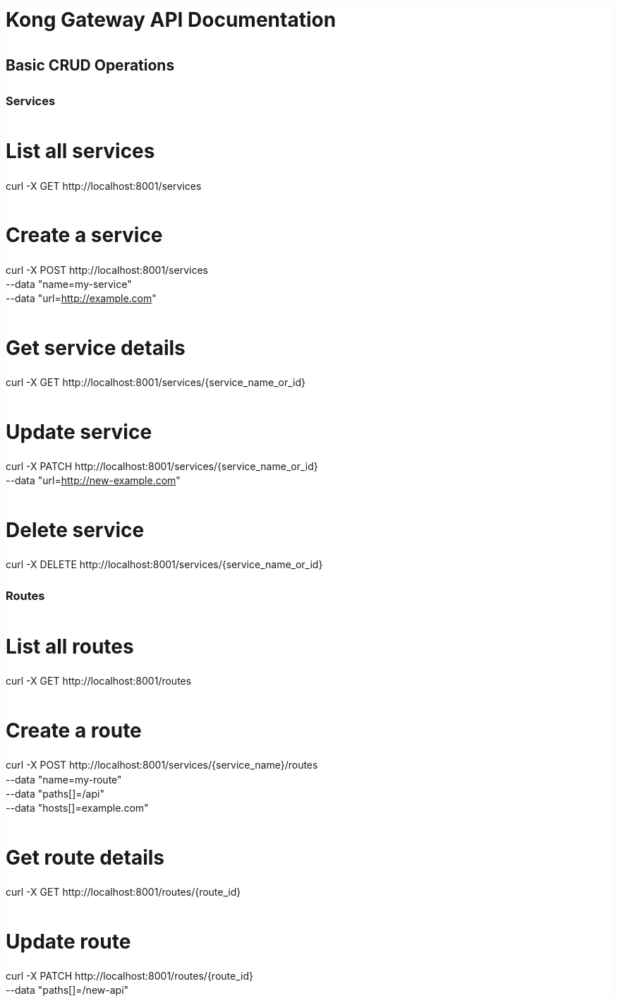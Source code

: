 # Kong Gateway API Documentation

## Basic CRUD Operations

### Services
# List all services
curl -X GET http://localhost:8001/services

# Create a service
curl -X POST http://localhost:8001/services \
  --data "name=my-service" \
  --data "url=http://example.com"

# Get service details
curl -X GET http://localhost:8001/services/{service_name_or_id}

# Update service
curl -X PATCH http://localhost:8001/services/{service_name_or_id} \
  --data "url=http://new-example.com"

# Delete service
curl -X DELETE http://localhost:8001/services/{service_name_or_id}

### Routes 
# List all routes
curl -X GET http://localhost:8001/routes

# Create a route
curl -X POST http://localhost:8001/services/{service_name}/routes \
  --data "name=my-route" \
  --data "paths[]=/api" \
  --data "hosts[]=example.com"

# Get route details
curl -X GET http://localhost:8001/routes/{route_id}

# Update route
curl -X PATCH http://localhost:8001/routes/{route_id} \
  --data "paths[]=/new-api"
